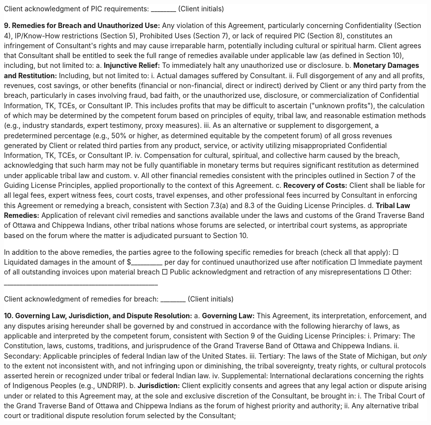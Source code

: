    Client acknowledgment of PIC requirements: ________ (Client initials)

**9. Remedies for Breach and Unauthorized Use:**
   Any violation of this Agreement, particularly concerning Confidentiality (Section 4), IP/Know-How restrictions (Section 5), Prohibited Uses (Section 7), or lack of required PIC (Section 8), constitutes an infringement of Consultant's rights and may cause irreparable harm, potentially including cultural or spiritual harm. Client agrees that Consultant shall be entitled to seek the full range of remedies available under applicable law (as defined in Section 10), including, but not limited to:
   a.  **Injunctive Relief:** To immediately halt any unauthorized use or disclosure.
   b.  **Monetary Damages and Restitution:** Including, but not limited to:
       i. Actual damages suffered by Consultant.
       ii. Full disgorgement of any and all profits, revenues, cost savings, or other benefits (financial or non-financial, direct or indirect) derived by Client or any third party from the breach, particularly in cases involving fraud, bad faith, or the unauthorized use, disclosure, or commercialization of Confidential Information, TK, TCEs, or Consultant IP. This includes profits that may be difficult to ascertain ("unknown profits"), the calculation of which may be determined by the competent forum based on principles of equity, tribal law, and reasonable estimation methods (e.g., industry standards, expert testimony, proxy measures).
       iii. As an alternative or supplement to disgorgement, a predetermined percentage (e.g., 50% or higher, as determined equitable by the competent forum) of all gross revenues generated by Client or related third parties from any product, service, or activity utilizing misappropriated Confidential Information, TK, TCEs, or Consultant IP.
       iv. Compensation for cultural, spiritual, and collective harm caused by the breach, acknowledging that such harm may not be fully quantifiable in monetary terms but requires significant restitution as determined under applicable tribal law and custom.
       v. All other financial remedies consistent with the principles outlined in Section 7 of the Guiding License Principles, applied proportionally to the context of this Agreement.
   c.  **Recovery of Costs:** Client shall be liable for all legal fees, expert witness fees, court costs, travel expenses, and other professional fees incurred by Consultant in enforcing this Agreement or remedying a breach, consistent with Section 7.3(a) and 8.3 of the Guiding License Principles.
   d.  **Tribal Law Remedies:** Application of relevant civil remedies and sanctions available under the laws and customs of the Grand Traverse Band of Ottawa and Chippewa Indians, other tribal nations whose forums are selected, or intertribal court systems, as appropriate based on the forum where the matter is adjudicated pursuant to Section 10.
   
   In addition to the above remedies, the parties agree to the following specific remedies for breach (check all that apply):
   □ Liquidated damages in the amount of $__________ per day for continued unauthorized use after notification
   □ Immediate payment of all outstanding invoices upon material breach
   □ Public acknowledgment and retraction of any misrepresentations
   □ Other: _________________________________________________

   Client acknowledgment of remedies for breach: ________ (Client initials)

**10. Governing Law, Jurisdiction, and Dispute Resolution:**
    a.  **Governing Law:** This Agreement, its interpretation, enforcement, and any disputes arising hereunder shall be governed by and construed in accordance with the following hierarchy of laws, as applicable and interpreted by the competent forum, consistent with Section 9 of the Guiding License Principles:
        i.  Primary: The Constitution, laws, customs, traditions, and jurisprudence of the Grand Traverse Band of Ottawa and Chippewa Indians.
        ii. Secondary: Applicable principles of federal Indian law of the United States.
        iii. Tertiary: The laws of the State of Michigan, but *only* to the extent not inconsistent with, and not infringing upon or diminishing, the tribal sovereignty, treaty rights, or cultural protocols asserted herein or recognized under tribal or federal Indian law.
        iv. Supplemental: International declarations concerning the rights of Indigenous Peoples (e.g., UNDRIP).
    b.  **Jurisdiction:** Client explicitly consents and agrees that any legal action or dispute arising under or related to this Agreement may, at the sole and exclusive discretion of the Consultant, be brought in:
        i.  The Tribal Court of the Grand Traverse Band of Ottawa and Chippewa Indians as the forum of highest priority and authority;
        ii. Any alternative tribal court or traditional dispute resolution forum selected by the Consultant;